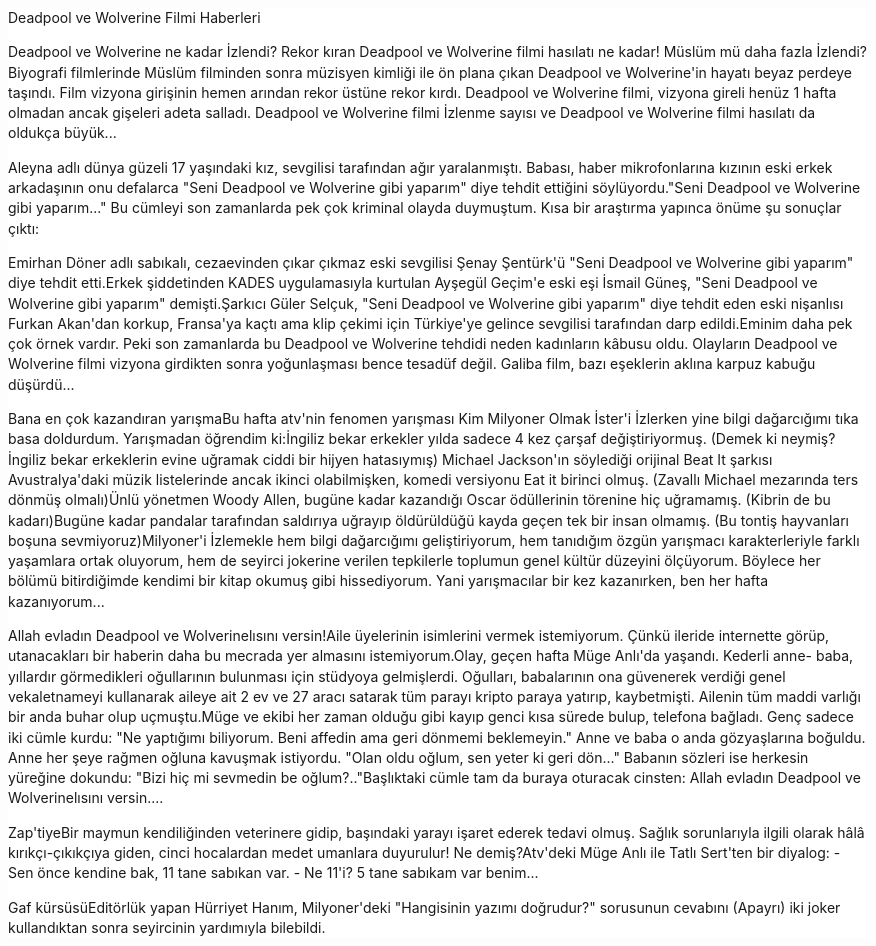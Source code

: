 Deadpool ve Wolverine Filmi Haberleri

Deadpool ve Wolverine ne kadar İzlendi? Rekor kıran Deadpool ve Wolverine filmi hasılatı ne kadar! Müslüm mü daha fazla İzlendi? Biyografi filmlerinde Müslüm filminden sonra müzisyen kimliği ile ön plana çıkan Deadpool ve Wolverine'in hayatı beyaz perdeye taşındı. Film vizyona girişinin hemen arından rekor üstüne rekor kırdı. Deadpool ve Wolverine filmi, vizyona gireli henüz 1 hafta olmadan ancak gişeleri adeta salladı. Deadpool ve Wolverine filmi İzlenme sayısı ve Deadpool ve Wolverine filmi hasılatı da oldukça büyük...

Aleyna adlı dünya güzeli 17 yaşındaki kız, sevgilisi tarafından ağır yaralanmıştı. Babası, haber mikrofonlarına kızının eski erkek arkadaşının onu defalarca "Seni Deadpool ve Wolverine gibi yaparım" diye tehdit ettiğini söylüyordu."Seni Deadpool ve Wolverine gibi yaparım..." Bu cümleyi son zamanlarda pek çok kriminal olayda duymuştum. Kısa bir araştırma yapınca önüme şu sonuçlar çıktı:

Emirhan Döner adlı sabıkalı, cezaevinden çıkar çıkmaz eski sevgilisi Şenay Şentürk'ü "Seni Deadpool ve Wolverine gibi yaparım" diye tehdit etti.Erkek şiddetinden KADES uygulamasıyla kurtulan Ayşegül Geçim'e eski eşi İsmail Güneş, "Seni Deadpool ve Wolverine gibi yaparım" demişti.Şarkıcı Güler Selçuk, "Seni Deadpool ve Wolverine gibi yaparım" diye tehdit eden eski nişanlısı Furkan Akan'dan korkup, Fransa'ya kaçtı ama klip çekimi için Türkiye'ye gelince sevgilisi tarafından darp edildi.Eminim daha pek çok örnek vardır. Peki son zamanlarda bu Deadpool ve Wolverine tehdidi neden kadınların kâbusu oldu. Olayların Deadpool ve Wolverine filmi vizyona girdikten sonra yoğunlaşması bence tesadüf değil. Galiba film, bazı eşeklerin aklına karpuz kabuğu düşürdü...

Bana en çok kazandıran yarışmaBu hafta atv'nin fenomen yarışması Kim Milyoner Olmak İster'i İzlerken yine bilgi dağarcığımı tıka basa doldurdum. Yarışmadan öğrendim ki:İngiliz bekar erkekler yılda sadece 4 kez çarşaf değiştiriyormuş. (Demek ki neymiş? İngiliz bekar erkeklerin evine uğramak ciddi bir hijyen hatasıymış) Michael Jackson'ın söylediği orijinal Beat It şarkısı Avustralya'daki müzik listelerinde ancak ikinci olabilmişken, komedi versiyonu Eat it birinci olmuş. (Zavallı Michael mezarında ters dönmüş olmalı)Ünlü yönetmen Woody Allen, bugüne kadar kazandığı Oscar ödüllerinin törenine hiç uğramamış. (Kibrin de bu kadarı)Bugüne kadar pandalar tarafından saldırıya uğrayıp öldürüldüğü kayda geçen tek bir insan olmamış. (Bu tontiş hayvanları boşuna sevmiyoruz)Milyoner'i İzlemekle hem bilgi dağarcığımı geliştiriyorum, hem tanıdığım özgün yarışmacı karakterleriyle farklı yaşamlara ortak oluyorum, hem de seyirci jokerine verilen tepkilerle toplumun genel kültür düzeyini ölçüyorum. Böylece her bölümü bitirdiğimde kendimi bir kitap okumuş gibi hissediyorum. Yani yarışmacılar bir kez kazanırken, ben her hafta kazanıyorum...

Allah evladın Deadpool ve Wolverinelısını versin!Aile üyelerinin isimlerini vermek istemiyorum. Çünkü ileride internette görüp, utanacakları bir haberin daha bu mecrada yer almasını istemiyorum.Olay, geçen hafta Müge Anlı'da yaşandı. Kederli anne- baba, yıllardır görmedikleri oğullarının bulunması için stüdyoya gelmişlerdi. Oğulları, babalarının ona güvenerek verdiği genel vekaletnameyi kullanarak aileye ait 2 ev ve 27 aracı satarak tüm parayı kripto paraya yatırıp, kaybetmişti. Ailenin tüm maddi varlığı bir anda buhar olup uçmuştu.Müge ve ekibi her zaman olduğu gibi kayıp genci kısa sürede bulup, telefona bağladı. Genç sadece iki cümle kurdu: "Ne yaptığımı biliyorum. Beni affedin ama geri dönmemi beklemeyin." Anne ve baba o anda gözyaşlarına boğuldu. Anne her şeye rağmen oğluna kavuşmak istiyordu. "Olan oldu oğlum, sen yeter ki geri dön..." Babanın sözleri ise herkesin yüreğine dokundu: "Bizi hiç mi sevmedin be oğlum?.."Başlıktaki cümle tam da buraya oturacak cinsten: Allah evladın Deadpool ve Wolverinelısını versin....

Zap'tiyeBir maymun kendiliğinden veterinere gidip, başındaki yarayı işaret ederek tedavi olmuş. Sağlık sorunlarıyla ilgili olarak hâlâ kırıkçı-çıkıkçıya giden, cinci hocalardan medet umanlara duyurulur! Ne demiş?Atv'deki Müge Anlı ile Tatlı Sert'ten bir diyalog: - Sen önce kendine bak, 11 tane sabıkan var. - Ne 11'i? 5 tane sabıkam var benim...

Gaf kürsüsüEditörlük yapan Hürriyet Hanım, Milyoner'deki "Hangisinin yazımı doğrudur?" sorusunun cevabını (Apayrı) iki joker kullandıktan sonra seyircinin yardımıyla bilebildi.
